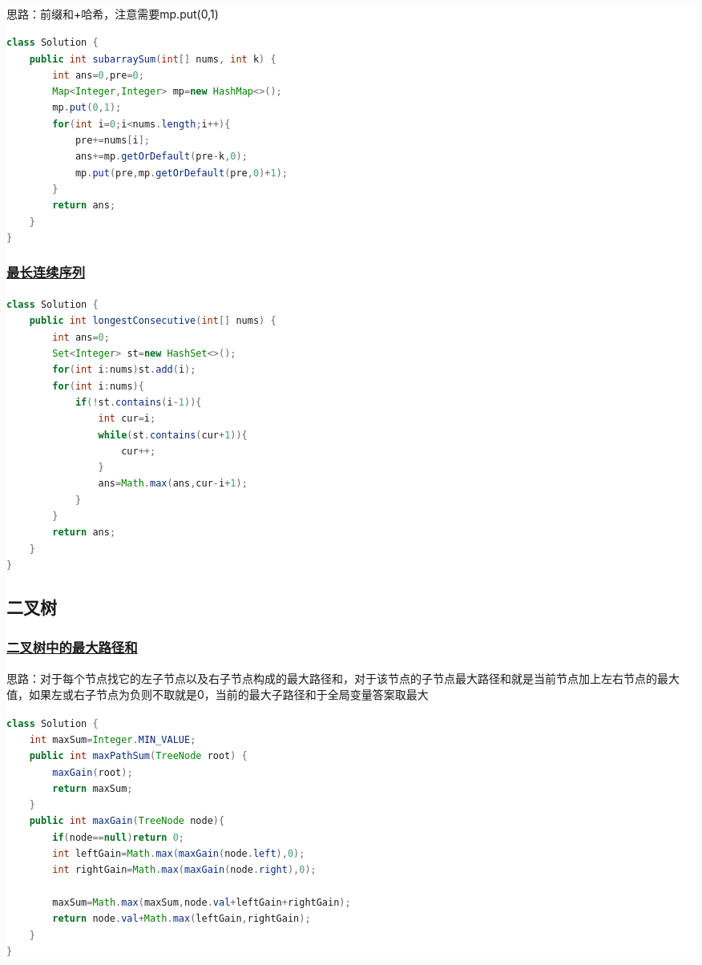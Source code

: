 思路：前缀和+哈希，注意需要mp.put(0,1)

```java
class Solution {
    public int subarraySum(int[] nums, int k) {
        int ans=0,pre=0;
        Map<Integer,Integer> mp=new HashMap<>();
        mp.put(0,1);
        for(int i=0;i<nums.length;i++){
            pre+=nums[i];
            ans+=mp.getOrDefault(pre-k,0);
            mp.put(pre,mp.getOrDefault(pre,0)+1);
        }
        return ans;
    }
}
```

### [最长连续序列](https://leetcode.cn/problems/longest-consecutive-sequence/)

```java
class Solution {
    public int longestConsecutive(int[] nums) {
        int ans=0;
        Set<Integer> st=new HashSet<>();
        for(int i:nums)st.add(i);
        for(int i:nums){
            if(!st.contains(i-1)){
                int cur=i;
                while(st.contains(cur+1)){
                    cur++;
                }
                ans=Math.max(ans,cur-i+1);
            }
        }
        return ans;
    }
}
```

## 二叉树

### [二叉树中的最大路径和](https://leetcode.cn/problems/binary-tree-maximum-path-sum/)

思路：对于每个节点找它的左子节点以及右子节点构成的最大路径和，对于该节点的子节点最大路径和就是当前节点加上左右节点的最大值，如果左或右子节点为负则不取就是0，当前的最大子路径和于全局变量答案取最大

```java
class Solution {
    int maxSum=Integer.MIN_VALUE;
    public int maxPathSum(TreeNode root) {
        maxGain(root);
        return maxSum;
    }
    public int maxGain(TreeNode node){
        if(node==null)return 0;
        int leftGain=Math.max(maxGain(node.left),0);
        int rightGain=Math.max(maxGain(node.right),0);

        maxSum=Math.max(maxSum,node.val+leftGain+rightGain);
        return node.val+Math.max(leftGain,rightGain);
    }
}
```
